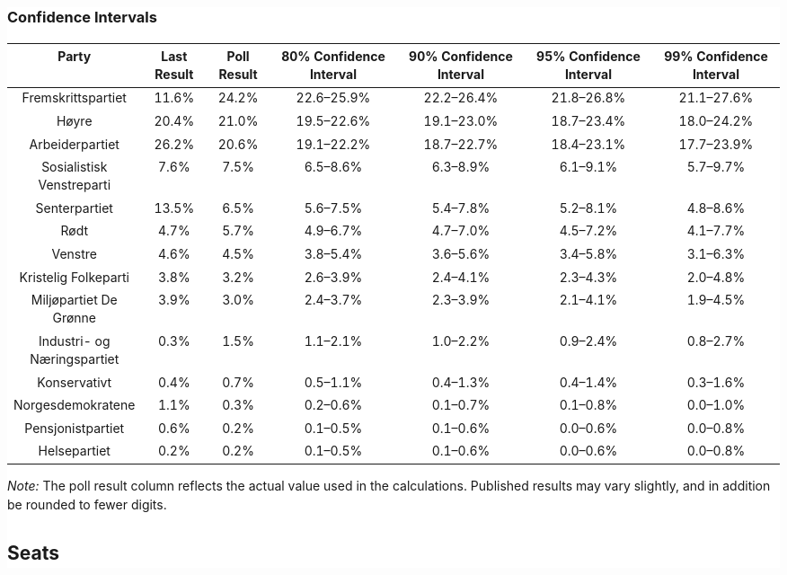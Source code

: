 ### Confidence Intervals

| Party | Last Result | Poll Result | 80% Confidence Interval | 90% Confidence Interval | 95% Confidence Interval | 99% Confidence Interval |
|:-----:|:-----------:|:-----------:|:-----------------------:|:-----------------------:|:-----------------------:|:-----------------------:|
| Fremskrittspartiet | 11.6% | 24.2% | 22.6–25.9% |22.2–26.4% |21.8–26.8% |21.1–27.6% |
| Høyre | 20.4% | 21.0% | 19.5–22.6% |19.1–23.0% |18.7–23.4% |18.0–24.2% |
| Arbeiderpartiet | 26.2% | 20.6% | 19.1–22.2% |18.7–22.7% |18.4–23.1% |17.7–23.9% |
| Sosialistisk Venstreparti | 7.6% | 7.5% | 6.5–8.6% |6.3–8.9% |6.1–9.1% |5.7–9.7% |
| Senterpartiet | 13.5% | 6.5% | 5.6–7.5% |5.4–7.8% |5.2–8.1% |4.8–8.6% |
| Rødt | 4.7% | 5.7% | 4.9–6.7% |4.7–7.0% |4.5–7.2% |4.1–7.7% |
| Venstre | 4.6% | 4.5% | 3.8–5.4% |3.6–5.6% |3.4–5.8% |3.1–6.3% |
| Kristelig Folkeparti | 3.8% | 3.2% | 2.6–3.9% |2.4–4.1% |2.3–4.3% |2.0–4.8% |
| Miljøpartiet De Grønne | 3.9% | 3.0% | 2.4–3.7% |2.3–3.9% |2.1–4.1% |1.9–4.5% |
| Industri- og Næringspartiet | 0.3% | 1.5% | 1.1–2.1% |1.0–2.2% |0.9–2.4% |0.8–2.7% |
| Konservativt | 0.4% | 0.7% | 0.5–1.1% |0.4–1.3% |0.4–1.4% |0.3–1.6% |
| Norgesdemokratene | 1.1% | 0.3% | 0.2–0.6% |0.1–0.7% |0.1–0.8% |0.0–1.0% |
| Pensjonistpartiet | 0.6% | 0.2% | 0.1–0.5% |0.1–0.6% |0.0–0.6% |0.0–0.8% |
| Helsepartiet | 0.2% | 0.2% | 0.1–0.5% |0.1–0.6% |0.0–0.6% |0.0–0.8% |

*Note:* The poll result column reflects the actual value used in the calculations. Published results may vary slightly, and in addition be rounded to fewer digits.

## Seats
